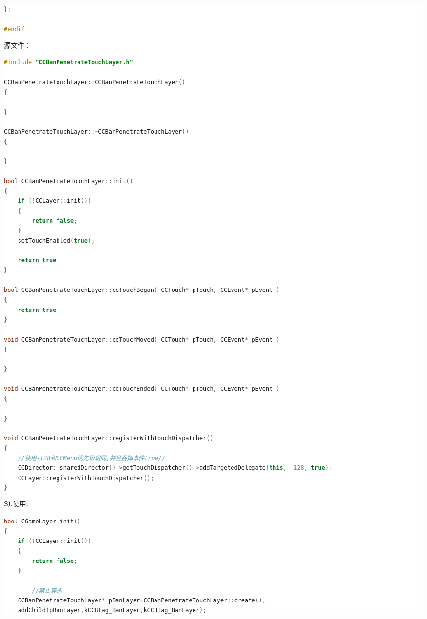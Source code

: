 ```c++
};

#endif
```
源文件：
```c++
#include "CCBanPenetrateTouchLayer.h"

CCBanPenetrateTouchLayer::CCBanPenetrateTouchLayer()
{

}

CCBanPenetrateTouchLayer::~CCBanPenetrateTouchLayer()
{

}

bool CCBanPenetrateTouchLayer::init()
{
	if (!CCLayer::init())
	{
		return false;
	}
	setTouchEnabled(true);

	return true;
}

bool CCBanPenetrateTouchLayer::ccTouchBegan( CCTouch* pTouch, CCEvent* pEvent )
{
	return true;
}

void CCBanPenetrateTouchLayer::ccTouchMoved( CCTouch* pTouch, CCEvent* pEvent )
{

}

void CCBanPenetrateTouchLayer::ccTouchEnded( CCTouch* pTouch, CCEvent* pEvent )
{

}

void CCBanPenetrateTouchLayer::registerWithTouchDispatcher()
{
	//使用-128和CCMenu优先级相同,并且吞掉事件true//
	CCDirector::sharedDirector()->getTouchDispatcher()->addTargetedDelegate(this, -128, true);
	CCLayer::registerWithTouchDispatcher();
}
```
3).使用:
```c++
bool CGameLayer:init()
{
	if (!CCLayer::init())
	{
		return false;
	}

        //禁止穿透
	CCBanPenetrateTouchLayer* pBanLayer=CCBanPenetrateTouchLayer::create();
	addChild(pBanLayer,kCCBTag_BanLayer,kCCBTag_BanLayer);

```
